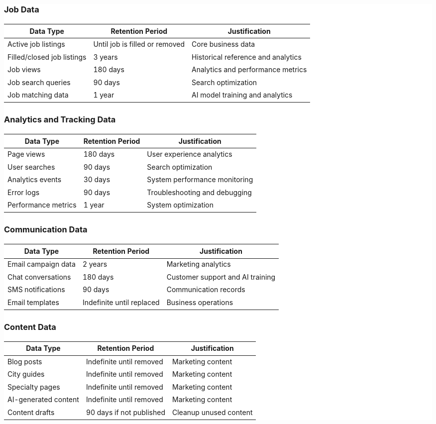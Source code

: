 ### Job Data

| Data Type | Retention Period | Justification |
|-----------|------------------|---------------|
| Active job listings | Until job is filled or removed | Core business data |
| Filled/closed job listings | 3 years | Historical reference and analytics |
| Job views | 180 days | Analytics and performance metrics |
| Job search queries | 90 days | Search optimization |
| Job matching data | 1 year | AI model training and analytics |

### Analytics and Tracking Data

| Data Type | Retention Period | Justification |
|-----------|------------------|---------------|
| Page views | 180 days | User experience analytics |
| User searches | 90 days | Search optimization |
| Analytics events | 30 days | System performance monitoring |
| Error logs | 90 days | Troubleshooting and debugging |
| Performance metrics | 1 year | System optimization |

### Communication Data

| Data Type | Retention Period | Justification |
|-----------|------------------|---------------|
| Email campaign data | 2 years | Marketing analytics |
| Chat conversations | 180 days | Customer support and AI training |
| SMS notifications | 90 days | Communication records |
| Email templates | Indefinite until replaced | Business operations |

### Content Data

| Data Type | Retention Period | Justification |
|-----------|------------------|---------------|
| Blog posts | Indefinite until removed | Marketing content |
| City guides | Indefinite until removed | Marketing content |
| Specialty pages | Indefinite until removed | Marketing content |
| AI-generated content | Indefinite until removed | Marketing content |
| Content drafts | 90 days if not published | Cleanup unused content |

